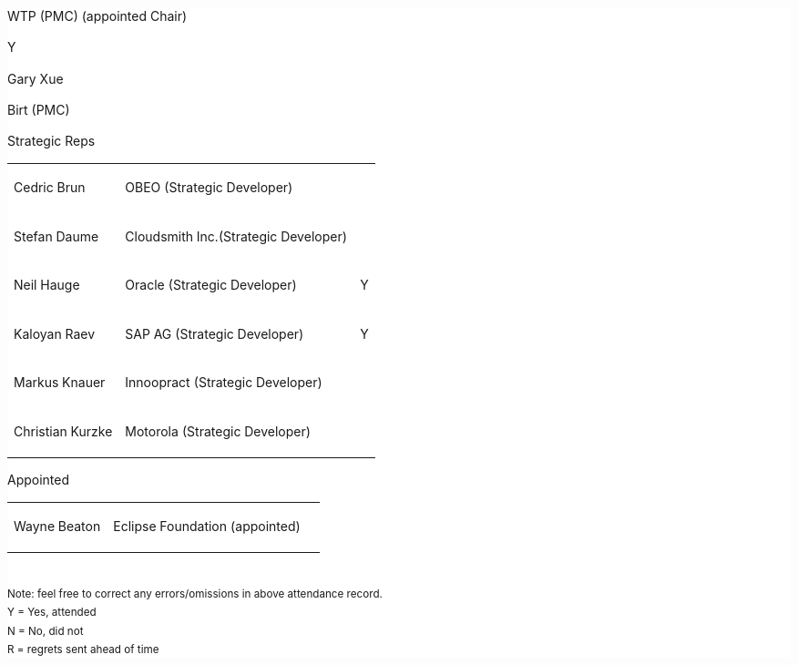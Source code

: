 <td><p>WTP (PMC) (appointed Chair)</p></td>
<td><p>Y</p></td>
</tr>
<tr class="even">
<td><p>Gary Xue</p></td>
<td><p>Birt (PMC)</p></td>
<td></td>
</tr>
</tbody>
</table>
<p>Strategic Reps</p>
<table>
<tbody>
<tr class="odd">
<td><p>Cedric Brun</p></td>
<td><p>OBEO (Strategic Developer)</p></td>
<td></td>
</tr>
<tr class="even">
<td><p>Stefan Daume</p></td>
<td><p>Cloudsmith Inc.(Strategic Developer)</p></td>
<td></td>
</tr>
<tr class="odd">
<td><p>Neil Hauge</p></td>
<td><p>Oracle (Strategic Developer)</p></td>
<td><p>Y</p></td>
</tr>
<tr class="even">
<td><p>Kaloyan Raev</p></td>
<td><p>SAP AG (Strategic Developer)</p></td>
<td><p>Y</p></td>
</tr>
<tr class="odd">
<td><p>Markus Knauer</p></td>
<td><p>Innoopract (Strategic Developer)</p></td>
<td></td>
</tr>
<tr class="even">
<td><p>Christian Kurzke</p></td>
<td><p>Motorola (Strategic Developer)</p></td>
<td></td>
</tr>
</tbody>
</table>
<p>Appointed</p>
<table>
<tbody>
<tr class="odd">
<td><p>Wayne Beaton</p></td>
<td><p>Eclipse Foundation (appointed)</p></td>
<td></td>
</tr>
</tbody>
</table>
<p><br />
<small>Note: feel free to correct any errors/omissions in above attendance record.</small><br />
<small>Y = Yes, attended</small><br />
<small>N = No, did not</small><br />
<small>R = regrets sent ahead of time</small></p></td>
</tr>
</tbody>
</table>

